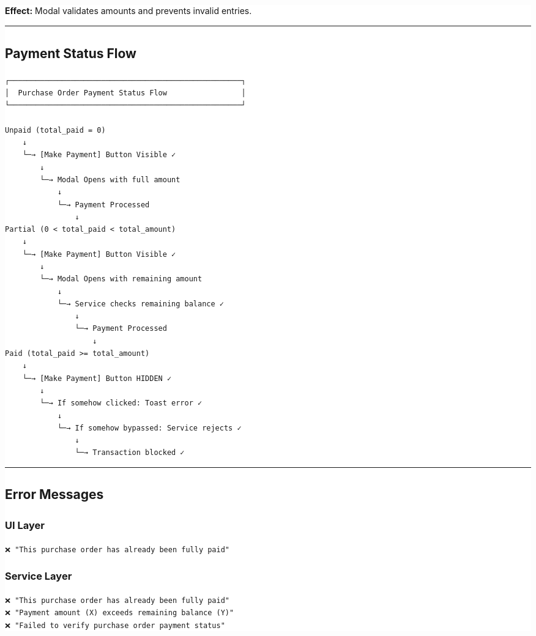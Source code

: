 **Effect:** Modal validates amounts and prevents invalid entries.

---

## Payment Status Flow

```
┌─────────────────────────────────────────────────────┐
│  Purchase Order Payment Status Flow                 │
└─────────────────────────────────────────────────────┘

Unpaid (total_paid = 0)
    ↓
    └─→ [Make Payment] Button Visible ✓
        ↓
        └─→ Modal Opens with full amount
            ↓
            └─→ Payment Processed
                ↓
Partial (0 < total_paid < total_amount)
    ↓
    └─→ [Make Payment] Button Visible ✓
        ↓
        └─→ Modal Opens with remaining amount
            ↓
            └─→ Service checks remaining balance ✓
                ↓
                └─→ Payment Processed
                    ↓
Paid (total_paid >= total_amount)
    ↓
    └─→ [Make Payment] Button HIDDEN ✓
        ↓
        └─→ If somehow clicked: Toast error ✓
            ↓
            └─→ If somehow bypassed: Service rejects ✓
                ↓
                └─→ Transaction blocked ✓
```

---

## Error Messages

### UI Layer
```
❌ "This purchase order has already been fully paid"
```

### Service Layer
```
❌ "This purchase order has already been fully paid"
❌ "Payment amount (X) exceeds remaining balance (Y)"
❌ "Failed to verify purchase order payment status"
```
